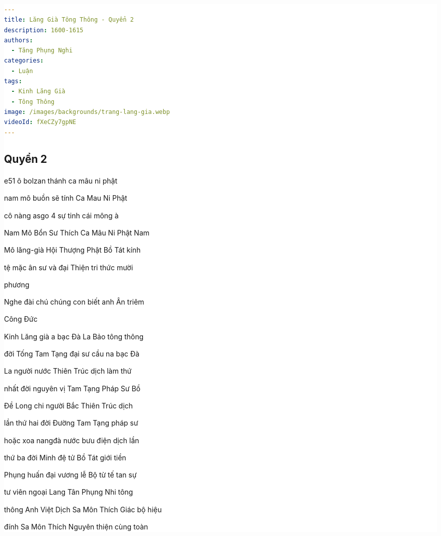 ```yaml
---
title: Lăng Già Tông Thông - Quyển 2
description: 1600-1615
authors:
  - Tăng Phụng Nghi
categories:
  - Luận
tags:
  - Kinh Lăng Già
  - Tông Thông
image: /images/backgrounds/trang-lang-gia.webp
videoId: fXeCZy7gpNE
---
```


## Quyển 2

e51 ô bolzan thánh ca mâu ni phật

nam mô buồn sẽ tính Ca Mau Ni Phật

cô nàng asgo 4 sự tinh cái mông à

Nam Mô Bổn Sư Thích Ca Mâu Ni Phật Nam

Mô lăng-già Hội Thượng Phật Bồ Tát kính

tệ mặc ân sư và đại Thiện tri thức mười

phương

Nghe đài chú chúng con biết anh Ân triêm

Công Đức

Kinh Lăng già a bạc Đà La Bảo tông thông

đời Tống Tam Tạng đại sư cầu na bạc Đà

La người nước Thiên Trúc dịch làm thứ

nhất đời nguyên vị Tam Tạng Pháp Sư Bồ

Đề Long chi người Bắc Thiên Trúc dịch

lần thứ hai đời Đường Tam Tạng pháp sư

hoặc xoa nangđà nước bưu điện dịch lần

thứ ba đời Minh đệ tử Bồ Tát giới tiền

Phụng huấn đại vương lễ Bộ từ tế tan sự

tư viên ngoại Lang Tân Phụng Nhi tông

thông Anh Việt Dịch Sa Môn Thích Giác bộ hiệu

đính Sa Môn Thích Nguyên thiện cùng toàn
